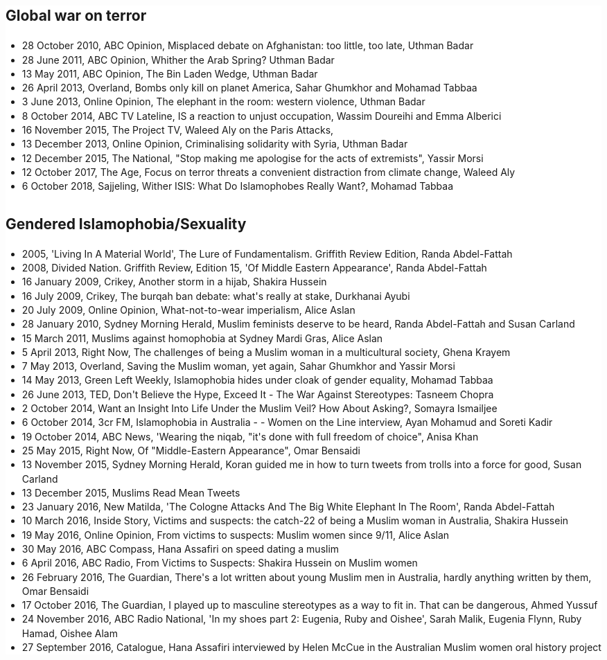 ## Global war on terror

-   28 October 2010, ABC Opinion, Misplaced debate on Afghanistan: too little, too late, Uthman Badar
-   28 June 2011, ABC Opinion, Whither the Arab Spring? Uthman Badar
-   13 May 2011, ABC Opinion, The Bin Laden Wedge, Uthman Badar
-   26 April 2013, Overland, Bombs only kill on planet America, Sahar Ghumkhor and Mohamad Tabbaa
-   3 June 2013, Online Opinion, The elephant in the room: western violence, Uthman Badar
-   8 October 2014, ABC TV Lateline, IS a reaction to unjust occupation, Wassim Doureihi and Emma Alberici
-   16 November 2015, The Project TV, Waleed Aly on the Paris Attacks,
-   13 December 2013, Online Opinion, Criminalising solidarity with Syria, Uthman Badar
-   12 December  2015, The National, "Stop making me apologise for the acts of extremists", Yassir Morsi
-   12 October  2017, The Age, Focus on terror threats a convenient distraction from climate change, Waleed Aly
-   6 October 2018, Sajjeling, Wither ISIS: What Do Islamophobes Really Want?, Mohamad Tabbaa

## Gendered Islamophobia/Sexuality

-   2005, 'Living In A Material World', The Lure of Fundamentalism. Griffith Review Edition, Randa Abdel-Fattah
-   2008, Divided Nation. Griffith Review, Edition 15, 'Of Middle Eastern Appearance', Randa Abdel-Fattah
-   16 January 2009, Crikey, Another storm in a hijab, Shakira Hussein
-   16 July 2009, Crikey, The burqah ban debate: what's really at stake, Durkhanai Ayubi
-   20 July 2009, Online Opinion, What-not-to-wear imperialism, Alice Aslan
-   28 January 2010, Sydney Morning Herald, Muslim feminists deserve to be heard, Randa Abdel-Fattah and Susan Carland
-   15 March 2011, Muslims against homophobia at Sydney Mardi Gras, Alice Aslan
-   5 April 2013, Right Now, The challenges of being a Muslim woman in a multicultural society, Ghena Krayem
-   7 May 2013, Overland, Saving the Muslim woman, yet again, Sahar Ghumkhor and Yassir Morsi
-   14 May 2013, Green Left Weekly, Islamophobia hides under cloak of gender equality, Mohamad Tabbaa
-   26 June 2013, TED, Don't Believe the Hype, Exceed It - The War Against Stereotypes: Tasneem Chopra
-   2 October 2014, Want an Insight Into Life Under the Muslim Veil? How About Asking?, Somayra Ismailjee
-   6 October 2014, 3cr FM, Islamophobia in Australia - - Women on the Line interview, Ayan Mohamud and Soreti Kadir
-   19 October 2014, ABC News, 'Wearing the niqab, "it's done with full freedom of choice", Anisa Khan
-   25 May 2015, Right Now, Of "Middle-Eastern Appearance", Omar Bensaidi
-   13 November 2015, Sydney Morning Herald, Koran guided me in how to turn tweets from trolls into a force for good, Susan Carland
-   13 December 2015, Muslims Read Mean Tweets
-   23 January 2016, New Matilda, 'The Cologne Attacks And The Big White Elephant In The Room', Randa Abdel-Fattah
-   10 March 2016, Inside Story, Victims and suspects: the catch-22 of being a Muslim woman in Australia, Shakira Hussein
-   19 May 2016, Online Opinion, From victims to suspects: Muslim women since 9/11, Alice Aslan
-   30 May 2016, ABC Compass, Hana Assafiri on speed dating a muslim
-   6 April 2016, ABC Radio, From Victims to Suspects: Shakira Hussein on Muslim women
-   26 February 2016, The Guardian, There's a lot written about young Muslim men in Australia, hardly anything written by them, Omar Bensaidi
-   17 October 2016, The Guardian, I played up to masculine stereotypes as a way to fit in. That can be dangerous, Ahmed Yussuf
-   24 November 2016, ABC Radio National, 'In my shoes part 2: Eugenia, Ruby and Oishee', Sarah Malik, Eugenia Flynn, Ruby Hamad, Oishee Alam
-   27 September 2016, Catalogue, Hana Assafiri interviewed by Helen McCue in the Australian Muslim women oral history project